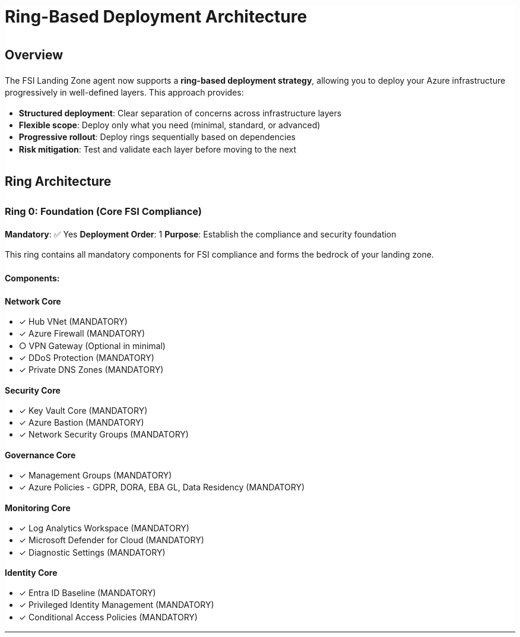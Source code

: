 # Ring-Based Deployment Architecture

## Overview

The FSI Landing Zone agent now supports a **ring-based deployment strategy**, allowing you to deploy your Azure infrastructure progressively in well-defined layers. This approach provides:

- **Structured deployment**: Clear separation of concerns across infrastructure layers
- **Flexible scope**: Deploy only what you need (minimal, standard, or advanced)
- **Progressive rollout**: Deploy rings sequentially based on dependencies
- **Risk mitigation**: Test and validate each layer before moving to the next

## Ring Architecture

### Ring 0: Foundation (Core FSI Compliance)

**Mandatory**: ✅ Yes
**Deployment Order**: 1
**Purpose**: Establish the compliance and security foundation

This ring contains all mandatory components for FSI compliance and forms the bedrock of your landing zone.

#### Components:

**Network Core**
- ✓ Hub VNet (MANDATORY)
- ✓ Azure Firewall (MANDATORY)
- ○ VPN Gateway (Optional in minimal)
- ✓ DDoS Protection (MANDATORY)
- ✓ Private DNS Zones (MANDATORY)

**Security Core**
- ✓ Key Vault Core (MANDATORY)
- ✓ Azure Bastion (MANDATORY)
- ✓ Network Security Groups (MANDATORY)

**Governance Core**
- ✓ Management Groups (MANDATORY)
- ✓ Azure Policies - GDPR, DORA, EBA GL, Data Residency (MANDATORY)

**Monitoring Core**
- ✓ Log Analytics Workspace (MANDATORY)
- ✓ Microsoft Defender for Cloud (MANDATORY)
- ✓ Diagnostic Settings (MANDATORY)

**Identity Core**
- ✓ Entra ID Baseline (MANDATORY)
- ✓ Privileged Identity Management (MANDATORY)
- ✓ Conditional Access Policies (MANDATORY)

---
